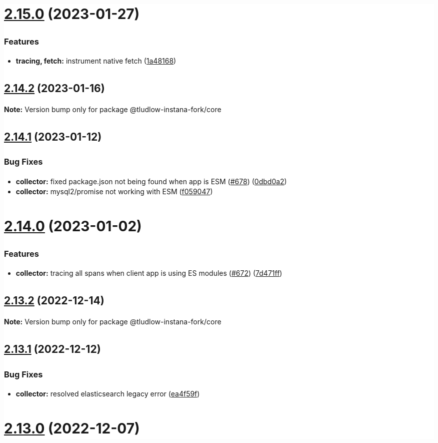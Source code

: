 # [2.15.0](https://github.com/instana/nodejs/compare/v2.14.2...v2.15.0) (2023-01-27)

### Features

- **tracing, fetch:** instrument native fetch ([1a48168](https://github.com/instana/nodejs/commit/1a48168d32b5325041542cfbb41c84775ff1e518))

## [2.14.2](https://github.com/instana/nodejs/compare/v2.14.1...v2.14.2) (2023-01-16)

**Note:** Version bump only for package @tludlow-instana-fork/core

## [2.14.1](https://github.com/instana/nodejs/compare/v2.14.0...v2.14.1) (2023-01-12)

### Bug Fixes

- **collector:** fixed package.json not being found when app is ESM ([#678](https://github.com/instana/nodejs/issues/678)) ([0dbd0a2](https://github.com/instana/nodejs/commit/0dbd0a223344dabc49c559ba92e383b2356d5323))
- **collector:** mysql2/promise not working with ESM ([f059047](https://github.com/instana/nodejs/commit/f059047d8be41230a9bf5ec9fb320a58c055c630))

# [2.14.0](https://github.com/instana/nodejs/compare/v2.13.2...v2.14.0) (2023-01-02)

### Features

- **collector:** tracing all spans when client app is using ES modules ([#672](https://github.com/instana/nodejs/issues/672)) ([7d471ff](https://github.com/instana/nodejs/commit/7d471ff751fbd29ce1c96a752304ec3399d0c78c))

## [2.13.2](https://github.com/instana/nodejs/compare/v2.13.1...v2.13.2) (2022-12-14)

**Note:** Version bump only for package @tludlow-instana-fork/core

## [2.13.1](https://github.com/instana/nodejs/compare/v2.13.0...v2.13.1) (2022-12-12)

### Bug Fixes

- **collector:** resolved elasticsearch legacy error ([ea4f59f](https://github.com/instana/nodejs/commit/ea4f59f37a57e2fc88855bc89ac47775dd1048b4))

# [2.13.0](https://github.com/instana/nodejs/compare/v2.12.0...v2.13.0) (2022-12-07)
